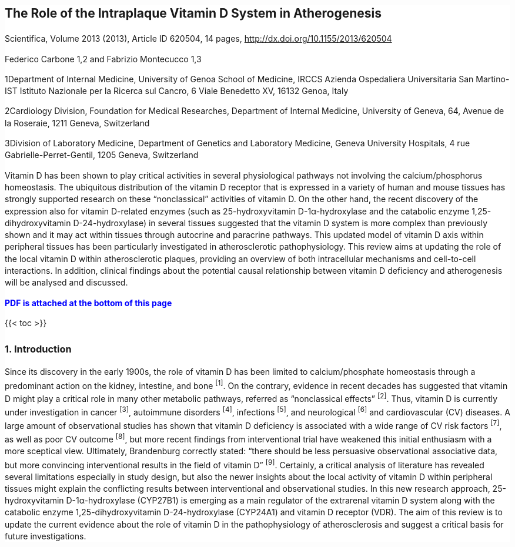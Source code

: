 
## The Role of the Intraplaque Vitamin D System in Atherogenesis

Scientifica, Volume 2013 (2013), Article ID 620504, 14 pages, http://dx.doi.org/10.1155/2013/620504

Federico Carbone 1,2 and Fabrizio Montecucco 1,3

1Department of Internal Medicine, University of Genoa School of Medicine, IRCCS Azienda Ospedaliera Universitaria San Martino-IST Istituto Nazionale per la Ricerca sul Cancro, 6 Viale Benedetto XV, 16132 Genoa, Italy

2Cardiology Division, Foundation for Medical Researches, Department of Internal Medicine, University of Geneva, 64, Avenue de la Roseraie, 1211 Geneva, Switzerland

3Division of Laboratory Medicine, Department of Genetics and Laboratory Medicine, Geneva University Hospitals, 4 rue Gabrielle-Perret-Gentil, 1205 Geneva, Switzerland

Vitamin D has been shown to play critical activities in several physiological pathways not involving the calcium/phosphorus homeostasis. The ubiquitous distribution of the vitamin D receptor that is expressed in a variety of human and mouse tissues has strongly supported research on these “nonclassical” activities of vitamin D. On the other hand, the recent discovery of the expression also for vitamin D-related enzymes (such as 25-hydroxyvitamin D-1α-hydroxylase and the catabolic enzyme 1,25-dihydroxyvitamin D-24-hydroxylase) in several tissues suggested that the vitamin D system is more complex than previously shown and it may act within tissues through autocrine and paracrine pathways. This updated model of vitamin D axis within peripheral tissues has been particularly investigated in atherosclerotic pathophysiology. This review aims at updating the role of the local vitamin D within atherosclerotic plaques, providing an overview of both intracellular mechanisms and cell-to-cell interactions. In addition, clinical findings about the potential causal relationship between vitamin D deficiency and atherogenesis will be analysed and discussed.

 **<span style="color:#00F;">PDF is attached at the bottom of this page</span>** 

{{< toc >}}

### 1. Introduction

Since its discovery in the early 1900s, the role of vitamin D has been limited to calcium/phosphate homeostasis through a predominant action on the kidney, intestine, and bone <sup>[1]</sup>. On the contrary, evidence in recent decades has suggested that vitamin D might play a critical role in many other metabolic pathways, referred as “nonclassical effects” <sup>[2]</sup>. Thus, vitamin D is currently under investigation in cancer <sup>[3]</sup>, autoimmune disorders <sup>[4]</sup>, infections <sup>[5]</sup>, and neurological <sup>[6]</sup> and cardiovascular (CV) diseases. A large amount of observational studies has shown that vitamin D deficiency is associated with a wide range of CV risk factors <sup>[7]</sup>, as well as poor CV outcome <sup>[8]</sup>, but more recent findings from interventional trial have weakened this initial enthusiasm with a more sceptical view. Ultimately, Brandenburg correctly stated: “there should be less persuasive observational associative data, but more convincing interventional results in the field of vitamin D” <sup>[9]</sup>. Certainly, a critical analysis of literature has revealed several limitations especially in study design, but also the newer insights about the local activity of vitamin D within peripheral tissues might explain the conflicting results between interventional and observational studies. In this new research approach, 25-hydroxyvitamin D-1α-hydroxylase (CYP27B1) is emerging as a main regulator of the extrarenal vitamin D system along with the catabolic enzyme 1,25-dihydroxyvitamin D-24-hydroxylase (CYP24A1) and vitamin D receptor (VDR). The aim of this review is to update the current evidence about the role of vitamin D in the pathophysiology of atherosclerosis and suggest a critical basis for future investigations.
